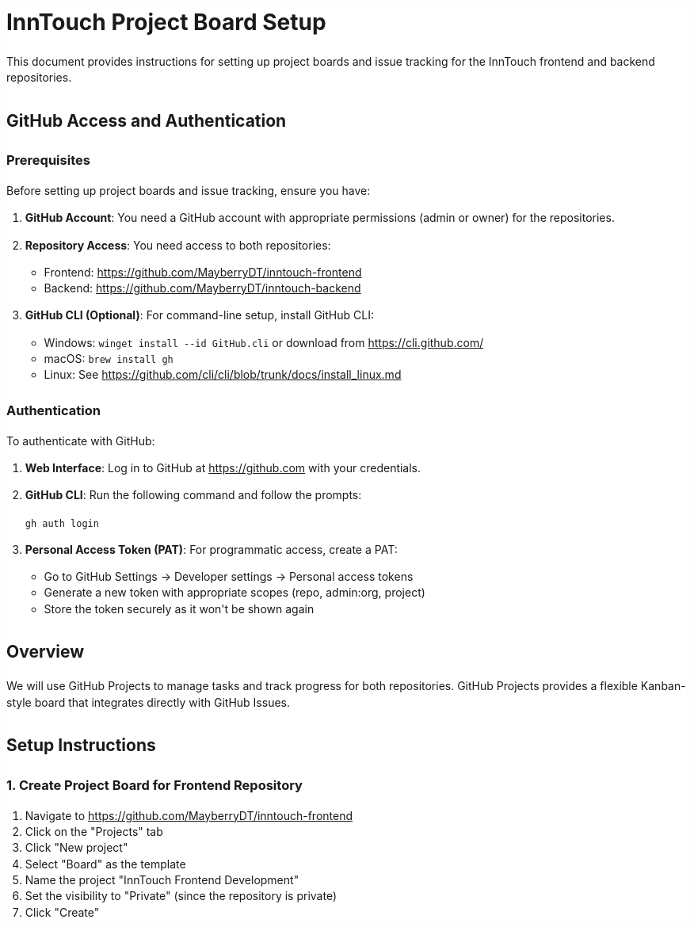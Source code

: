 # InnTouch Project Board Setup

This document provides instructions for setting up project boards and issue tracking for the InnTouch frontend and backend repositories.

## GitHub Access and Authentication

### Prerequisites

Before setting up project boards and issue tracking, ensure you have:

1. **GitHub Account**: You need a GitHub account with appropriate permissions (admin or owner) for the repositories.

2. **Repository Access**: You need access to both repositories:
   - Frontend: https://github.com/MayberryDT/inntouch-frontend
   - Backend: https://github.com/MayberryDT/inntouch-backend

3. **GitHub CLI (Optional)**: For command-line setup, install GitHub CLI:
   - Windows: `winget install --id GitHub.cli` or download from https://cli.github.com/
   - macOS: `brew install gh`
   - Linux: See https://github.com/cli/cli/blob/trunk/docs/install_linux.md

### Authentication

To authenticate with GitHub:

1. **Web Interface**: Log in to GitHub at https://github.com with your credentials.

2. **GitHub CLI**: Run the following command and follow the prompts:
   ```bash
   gh auth login
   ```

3. **Personal Access Token (PAT)**: For programmatic access, create a PAT:
   - Go to GitHub Settings → Developer settings → Personal access tokens
   - Generate a new token with appropriate scopes (repo, admin:org, project)
   - Store the token securely as it won't be shown again

## Overview

We will use GitHub Projects to manage tasks and track progress for both repositories. GitHub Projects provides a flexible Kanban-style board that integrates directly with GitHub Issues.

## Setup Instructions

### 1. Create Project Board for Frontend Repository

1. Navigate to https://github.com/MayberryDT/inntouch-frontend
2. Click on the "Projects" tab
3. Click "New project"
4. Select "Board" as the template
5. Name the project "InnTouch Frontend Development"
6. Set the visibility to "Private" (since the repository is private)
7. Click "Create"
